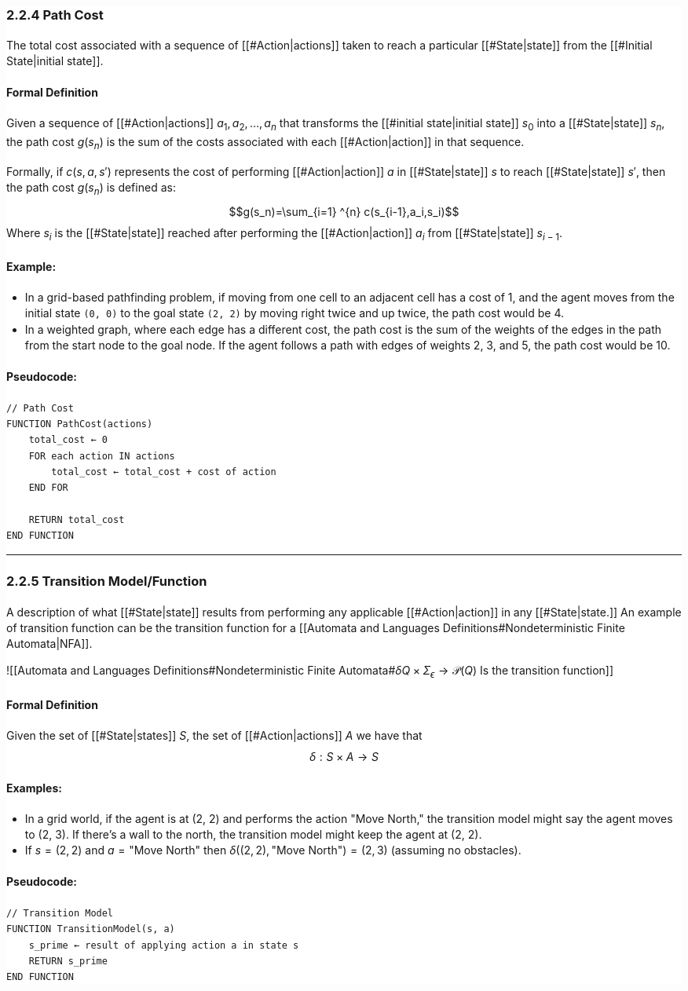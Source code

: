 ### 2.2.4 Path Cost
The total cost associated with a sequence of [[#Action|actions]] taken to reach a particular [[#State|state]] from the [[#Initial State|initial state]].
#### Formal Definition
Given a sequence of [[#Action|actions]] $a_1, a_2, \dots, a_n$ that transforms the [[#initial state|initial state]] $s_0$ into a [[#State|state]] $s_n$, the path cost $g(s_n)$ is the sum of the costs associated with each [[#Action|action]] in that sequence.

Formally, if $c(s, a, s')$ represents the cost of performing [[#Action|action]] $a$ in [[#State|state]] $s$ to reach [[#State|state]] $s'$, then the path cost $g(s_n)$ is defined as: 
$$g(s_n)=\sum_{i=1} ^{n} c(s_{i-1},a_i,s_i)$$
Where $s_i$ is the [[#State|state]] reached after performing the [[#Action|action]] $a_i$ from [[#State|state]] $s_{i-1}$.
#### Example:
- In a grid-based pathfinding problem, if moving from one cell to an adjacent cell has a cost of 1, and the agent moves from the initial state `(0, 0)` to the goal state `(2, 2)` by moving right twice and up twice, the path cost would be $4$.
- In a weighted graph, where each edge has a different cost, the path cost is the sum of the weights of the edges in the path from the start node to the goal node. If the agent follows a path with edges of weights 2, 3, and 5, the path cost would be $10$.
#### Pseudocode:
```plaintext
// Path Cost
FUNCTION PathCost(actions)
	total_cost ← 0
	FOR each action IN actions
	    total_cost ← total_cost + cost of action
	END FOR
	
	RETURN total_cost
END FUNCTION
```

---
### 2.2.5 Transition Model/Function
A description of what [[#State|state]] results from performing any applicable [[#Action|action]] in any [[#State|state.]] An example of transition function can be the transition function for a [[Automata and Languages Definitions#Nondeterministic Finite Automata|NFA]].

![[Automata and Languages Definitions#Nondeterministic Finite Automata#$\delta Q \times \Sigma_\epsilon \rightarrow \mathcal{P}(Q)$ Is the transition function]]

#### Formal Definition
Given the set of [[#State|states]] $S$, the set of [[#Action|actions]] $A$ we have that 
$$\delta: S \times A \rightarrow S$$
#### Examples:
- In a grid world, if the agent is at (2, 2) and performs the action "Move North," the transition model might say the agent moves to (2, 3). If there’s a wall to the north, the transition model might keep the agent at (2, 2).
- If $s=(2,2)$ and $a = \text{"Move North"}$ then $\delta((2, 2), \text{"Move North"}) = (2, 3)$ (assuming no obstacles).
#### Pseudocode:
```plaintext
// Transition Model
FUNCTION TransitionModel(s, a)
	s_prime ← result of applying action a in state s
	RETURN s_prime
END FUNCTION
```

